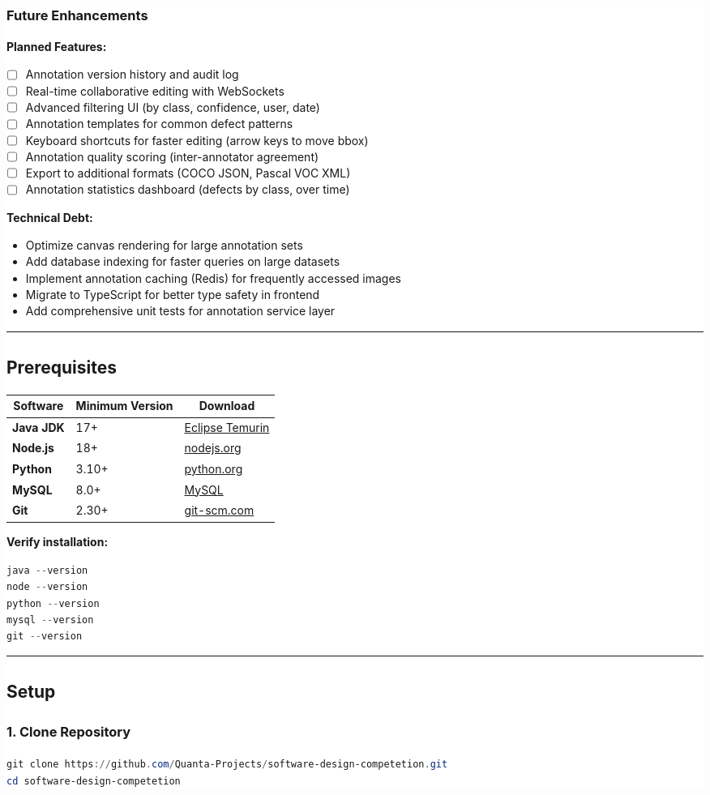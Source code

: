 ### Future Enhancements

**Planned Features:**
- [ ] Annotation version history and audit log
- [ ] Real-time collaborative editing with WebSockets
- [ ] Advanced filtering UI (by class, confidence, user, date)
- [ ] Annotation templates for common defect patterns
- [ ] Keyboard shortcuts for faster editing (arrow keys to move bbox)
- [ ] Annotation quality scoring (inter-annotator agreement)
- [ ] Export to additional formats (COCO JSON, Pascal VOC XML)
- [ ] Annotation statistics dashboard (defects by class, over time)

**Technical Debt:**
- Optimize canvas rendering for large annotation sets
- Add database indexing for faster queries on large datasets
- Implement annotation caching (Redis) for frequently accessed images
- Migrate to TypeScript for better type safety in frontend
- Add comprehensive unit tests for annotation service layer

---

## Prerequisites

| Software | Minimum Version | Download |
|----------|----------------|----------|
| **Java JDK** | 17+ | [Eclipse Temurin](https://adoptium.net/) |
| **Node.js** | 18+ | [nodejs.org](https://nodejs.org/) |
| **Python** | 3.10+ | [python.org](https://www.python.org/downloads/) |
| **MySQL** | 8.0+ | [MySQL](https://dev.mysql.com/downloads/mysql/) |
| **Git** | 2.30+ | [git-scm.com](https://git-scm.com/) |

**Verify installation:**
```powershell
java --version
node --version
python --version
mysql --version
git --version
```

---

## Setup

### 1. Clone Repository
```powershell
git clone https://github.com/Quanta-Projects/software-design-competetion.git
cd software-design-competetion
```
